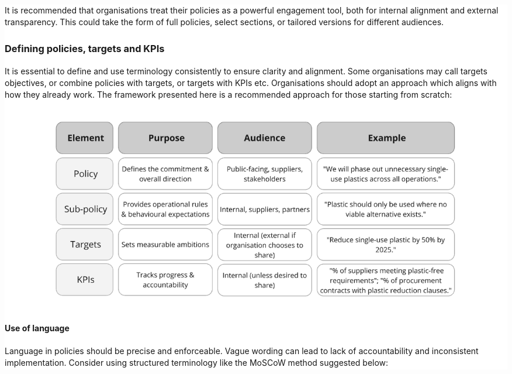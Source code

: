 It is recommended that organisations treat their policies as a powerful engagement tool, both for internal alignment and external transparency. This could take the form of full policies, select sections, or tailored versions for different audiences.

### Defining policies, targets and KPIs
It is essential to define and use terminology consistently to ensure clarity and alignment.  Some organisations may call targets objectives, or combine policies with targets, or targets with KPIs etc.  Organisations should adopt an approach which aligns with how they already work. The framework presented here is a recommended approach for those starting from scratch:

<div style="max-width: 700px; margin: 2rem auto;">
  <img src="/assets/images/content/sustainability/cptk_definingpolicies.png" alt="diagram showing Importance vs Impact matrix" style="width: 100%; height: auto;">
</div>

 
#### Use of language
Language in policies should be precise and enforceable. Vague wording can lead to lack of accountability and inconsistent implementation. Consider using structured terminology like the MoSCoW method suggested below:

<div style="max-width: 700px; margin: 2rem auto;">